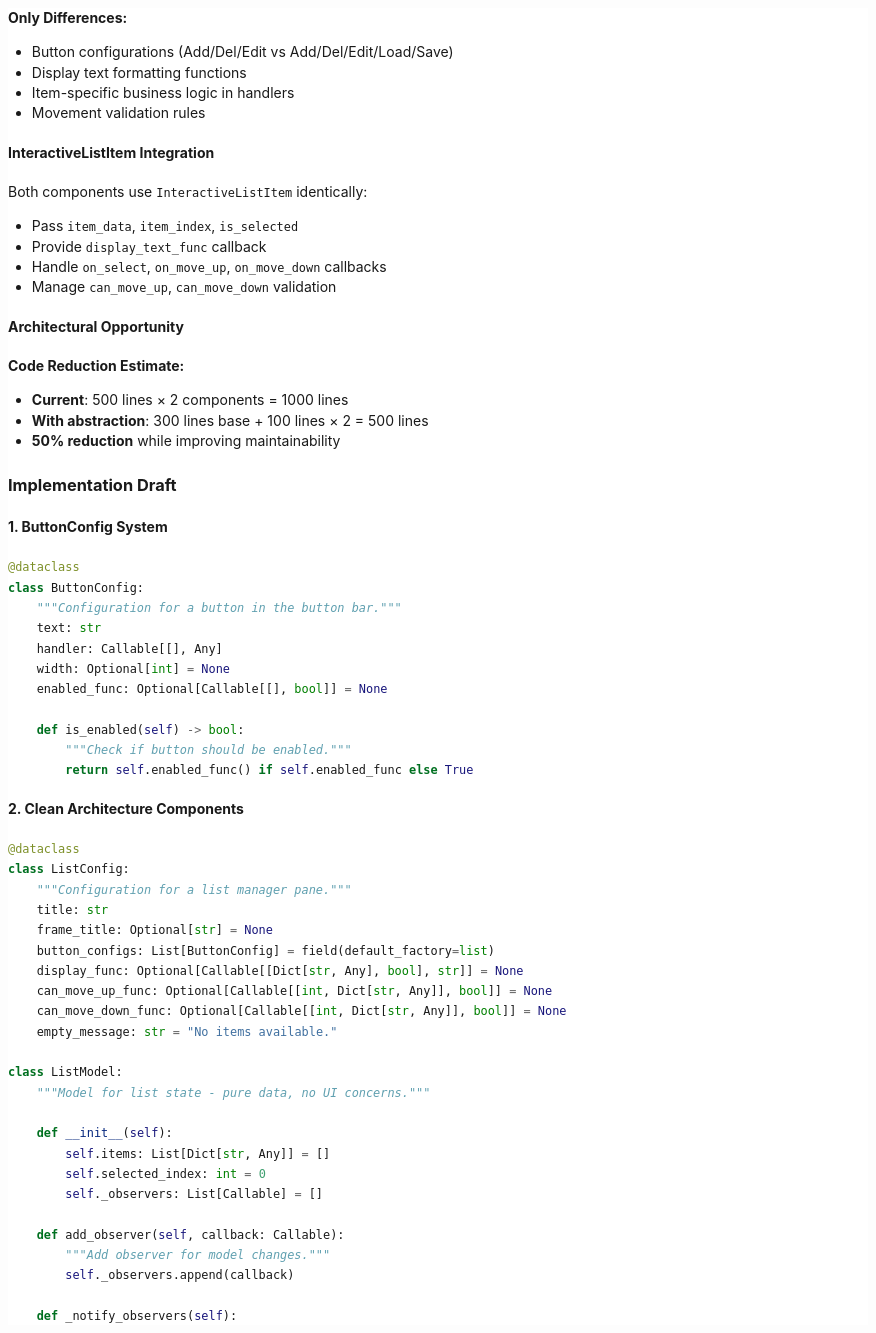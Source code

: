 **Only Differences:**
- Button configurations (Add/Del/Edit vs Add/Del/Edit/Load/Save)
- Display text formatting functions
- Item-specific business logic in handlers
- Movement validation rules

#### **InteractiveListItem Integration**

Both components use `InteractiveListItem` identically:
- Pass `item_data`, `item_index`, `is_selected`
- Provide `display_text_func` callback
- Handle `on_select`, `on_move_up`, `on_move_down` callbacks
- Manage `can_move_up`, `can_move_down` validation

#### **Architectural Opportunity**

**Code Reduction Estimate:**
- **Current**: 500 lines × 2 components = 1000 lines
- **With abstraction**: 300 lines base + 100 lines × 2 = 500 lines
- **50% reduction** while improving maintainability

### Implementation Draft

#### **1. ButtonConfig System**

```python
@dataclass
class ButtonConfig:
    """Configuration for a button in the button bar."""
    text: str
    handler: Callable[[], Any]
    width: Optional[int] = None
    enabled_func: Optional[Callable[[], bool]] = None
    
    def is_enabled(self) -> bool:
        """Check if button should be enabled."""
        return self.enabled_func() if self.enabled_func else True
```

#### **2. Clean Architecture Components**

```python
@dataclass
class ListConfig:
    """Configuration for a list manager pane."""
    title: str
    frame_title: Optional[str] = None
    button_configs: List[ButtonConfig] = field(default_factory=list)
    display_func: Optional[Callable[[Dict[str, Any], bool], str]] = None
    can_move_up_func: Optional[Callable[[int, Dict[str, Any]], bool]] = None
    can_move_down_func: Optional[Callable[[int, Dict[str, Any]], bool]] = None
    empty_message: str = "No items available."

class ListModel:
    """Model for list state - pure data, no UI concerns."""

    def __init__(self):
        self.items: List[Dict[str, Any]] = []
        self.selected_index: int = 0
        self._observers: List[Callable] = []

    def add_observer(self, callback: Callable):
        """Add observer for model changes."""
        self._observers.append(callback)

    def _notify_observers(self):
```